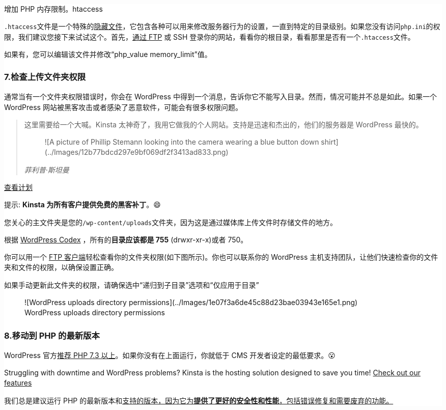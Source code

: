 增加 PHP 内存限制。htaccess

`.htaccess`文件是一个特殊的[隐藏文件](https://kinsta.com/blog/show-hidden-files/)，它包含各种可以用来修改服务器行为的设置，一直到特定的目录级别。如果您没有访问`php.ini`的权限，我们建议您接下来试试这个。首先，[通过 FTP](https://kinsta.com/knowledgebase/how-to-use-sftp/) 或 SSH 登录你的网站，看看你的根目录，看看那里是否有一个`.htaccess`文件。

如果有，您可以编辑该文件并修改“php_value memory_limit”值。

### 7.检查上传文件夹权限

通常当有一个文件夹权限错误时，你会在 WordPress 中得到一个消息，告诉你它不能写入目录。然而，情况可能并不总是如此。如果一个 WordPress 网站被黑客攻击或者感染了恶意软件，可能会有很多权限问题。<link rel="stylesheet" href="https://kinsta.com/wp-content/themes/kinsta/dist/components/ctas/cta-mini.css?ver=2e932b8aba3918bfb818">

<aside class="sidebar-cta">

> 这里需要给一个大喊。Kinsta 太神奇了，我用它做我的个人网站。支持是迅速和杰出的，他们的服务器是 WordPress 最快的。
> 
> <footer class="wp-block-kinsta-client-quote__footer">
> 
> <figure class="wp-block-kinsta-client-quote__avatar">![A picture of Phillip Stemann looking into the camera wearing a blue button down shirt](../Images/12b77bdcd297e9bf069df2f3413ad833.png)</figure>
> 
> <cite class="wp-block-kinsta-client-quote__cite">菲利普·斯坦曼</cite></footer>

[查看计划](https://kinsta.com/plans/)</aside>

提示: **Kinsta 为所有客户提供免费的黑客补丁**。😄

您关心的主文件夹是您的`/wp-content/uploads`文件夹，因为这是通过媒体库上传文件时存储文件的地方。

根据 [WordPress Codex](https://codex.wordpress.org/Changing_File_Permissions) ，所有的**目录应该都是 755** (drwxr-xr-x)或者 750。

你可以用一个 [FTP 客户端](https://kinsta.com/blog/best-ftp-clients/)轻松查看你的文件夹权限(如下图所示)。你也可以联系你的 WordPress 主机支持团队，让他们快速检查你的文件夹和文件的权限，以确保设置正确。

如果手动更新此文件夹的权限，请确保选中“递归到子目录”选项和“仅应用于目录”

<figure id="attachment_32460" aria-describedby="caption-attachment-32460" style="width: 1163px" class="wp-caption aligncenter">![WordPress uploads directory permissions](../Images/1e07f3a6de45c88d23bae03943e165e1.png)

<figcaption id="caption-attachment-32460" class="wp-caption-text">WordPress uploads directory permissions</figcaption>

</figure>

### 8.移动到 PHP 的最新版本

WordPress 官方[推荐 PHP 7.3 以上](https://wordpress.org/about/requirements/)。如果你没有在上面运行，你就低于 CMS 开发者设定的最低要求。😮

Struggling with downtime and WordPress problems? Kinsta is the hosting solution designed to save you time! [Check out our features](https://kinsta.com/features/)

我们总是建议运行 PHP 的最新版本和[支持的版本，因为它为**提供了更好的安全性和性能**，包括错误修复和需要废弃的功能。](https://kinsta.com/blog/php-versions/)
